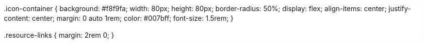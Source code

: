 .icon-container {
  background: #f8f9fa;
  width: 80px;
  height: 80px;
  border-radius: 50%;
  display: flex;
  align-items: center;
  justify-content: center;
  margin: 0 auto 1rem;
  color: #007bff;
  font-size: 1.5rem;
}

.resource-links {
  margin: 2rem 0;
}
</style>
